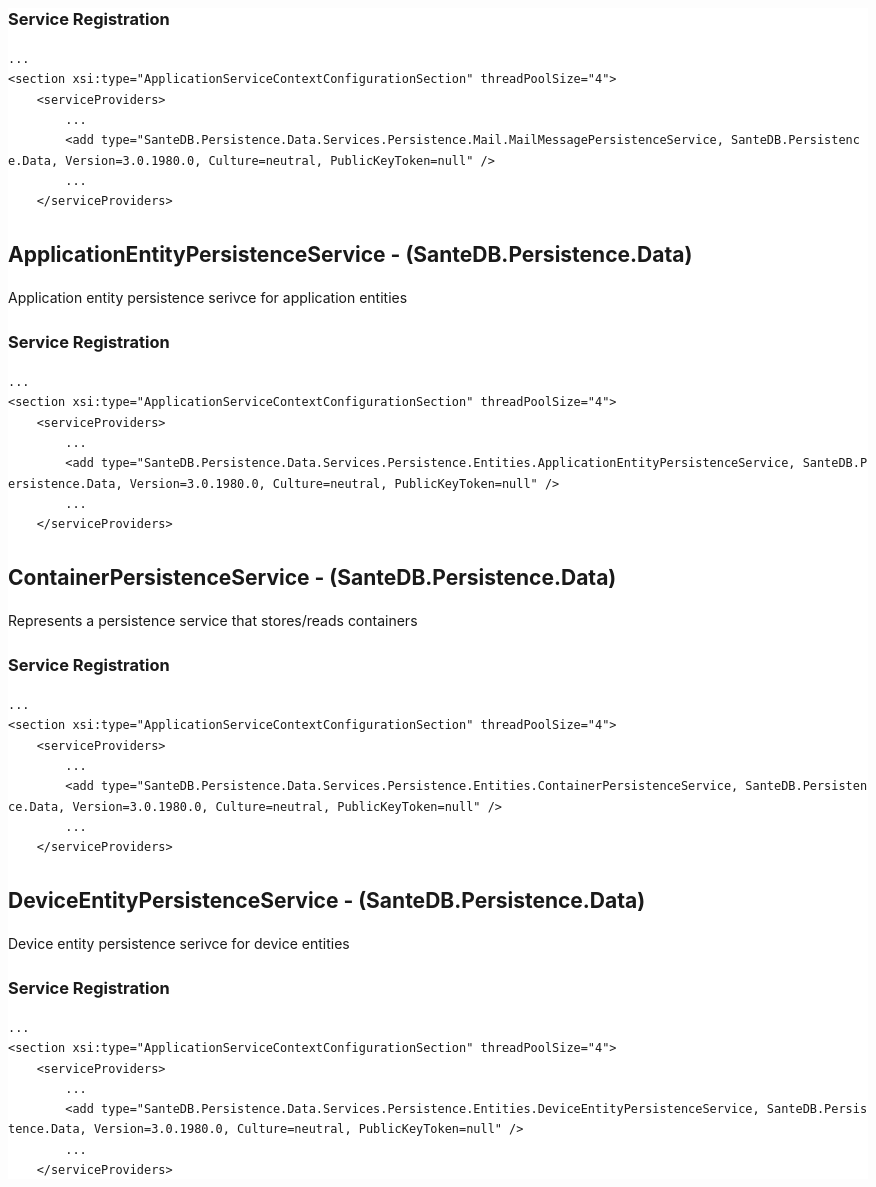 ### Service Registration
```markup
...
<section xsi:type="ApplicationServiceContextConfigurationSection" threadPoolSize="4">
	<serviceProviders>
		...
		<add type="SanteDB.Persistence.Data.Services.Persistence.Mail.MailMessagePersistenceService, SanteDB.Persistence.Data, Version=3.0.1980.0, Culture=neutral, PublicKeyToken=null" />
		...
	</serviceProviders>
```

## ApplicationEntityPersistenceService - (SanteDB.Persistence.Data)
Application entity persistence serivce for application entities

### Service Registration
```markup
...
<section xsi:type="ApplicationServiceContextConfigurationSection" threadPoolSize="4">
	<serviceProviders>
		...
		<add type="SanteDB.Persistence.Data.Services.Persistence.Entities.ApplicationEntityPersistenceService, SanteDB.Persistence.Data, Version=3.0.1980.0, Culture=neutral, PublicKeyToken=null" />
		...
	</serviceProviders>
```

## ContainerPersistenceService - (SanteDB.Persistence.Data)
Represents a persistence service that stores/reads containers

### Service Registration
```markup
...
<section xsi:type="ApplicationServiceContextConfigurationSection" threadPoolSize="4">
	<serviceProviders>
		...
		<add type="SanteDB.Persistence.Data.Services.Persistence.Entities.ContainerPersistenceService, SanteDB.Persistence.Data, Version=3.0.1980.0, Culture=neutral, PublicKeyToken=null" />
		...
	</serviceProviders>
```

## DeviceEntityPersistenceService - (SanteDB.Persistence.Data)
Device entity persistence serivce for device entities

### Service Registration
```markup
...
<section xsi:type="ApplicationServiceContextConfigurationSection" threadPoolSize="4">
	<serviceProviders>
		...
		<add type="SanteDB.Persistence.Data.Services.Persistence.Entities.DeviceEntityPersistenceService, SanteDB.Persistence.Data, Version=3.0.1980.0, Culture=neutral, PublicKeyToken=null" />
		...
	</serviceProviders>
```
